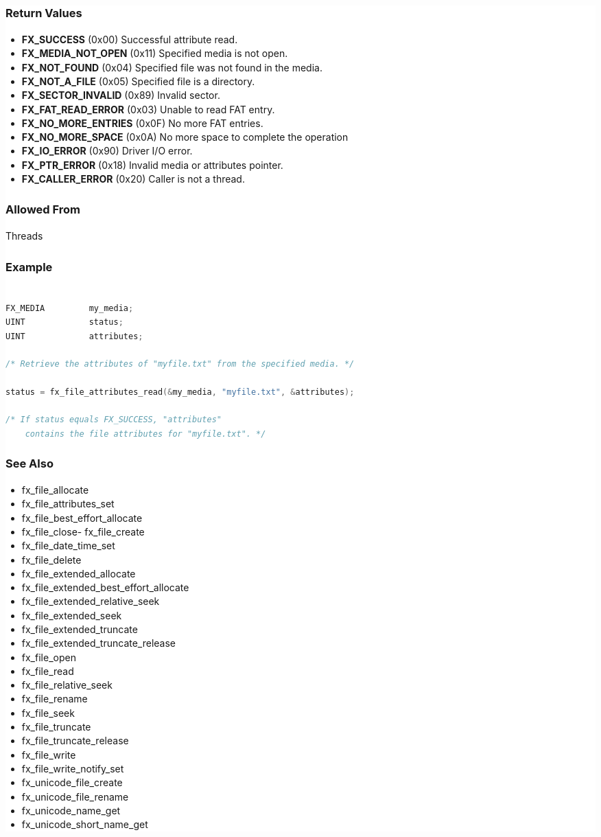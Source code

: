 ### Return Values

- **FX_SUCCESS** (0x00) Successful attribute read.
- **FX_MEDIA_NOT_OPEN** (0x11) Specified media is not open.
- **FX_NOT_FOUND** (0x04) Specified file was not found in the media.
- **FX_NOT_A_FILE** (0x05) Specified file is a directory.
- **FX_SECTOR_INVALID** (0x89) Invalid sector.
- **FX_FAT_READ_ERROR** (0x03) Unable to read FAT entry.
- **FX_NO_MORE_ENTRIES** (0x0F) No more FAT entries.
- **FX_NO_MORE_SPACE** (0x0A) No more space to complete the operation
- **FX_IO_ERROR** (0x90) Driver I/O error.
- **FX_PTR_ERROR** (0x18) Invalid media or attributes pointer.
- **FX_CALLER_ERROR** (0x20) Caller is not a thread.

### Allowed From

Threads

### Example

```c

FX_MEDIA         my_media;
UINT             status;
UINT             attributes;

/* Retrieve the attributes of "myfile.txt" from the specified media. */

status = fx_file_attributes_read(&my_media, "myfile.txt", &attributes);

/* If status equals FX_SUCCESS, "attributes"
    contains the file attributes for "myfile.txt". */

```

### See Also

- fx_file_allocate
- fx_file_attributes_set
- fx_file_best_effort_allocate
- fx_file_close- fx_file_create
- fx_file_date_time_set
- fx_file_delete
- fx_file_extended_allocate
- fx_file_extended_best_effort_allocate
- fx_file_extended_relative_seek
- fx_file_extended_seek
- fx_file_extended_truncate
- fx_file_extended_truncate_release
- fx_file_open
- fx_file_read
- fx_file_relative_seek
- fx_file_rename
- fx_file_seek
- fx_file_truncate
- fx_file_truncate_release
- fx_file_write
- fx_file_write_notify_set
- fx_unicode_file_create
- fx_unicode_file_rename
- fx_unicode_name_get
- fx_unicode_short_name_get
